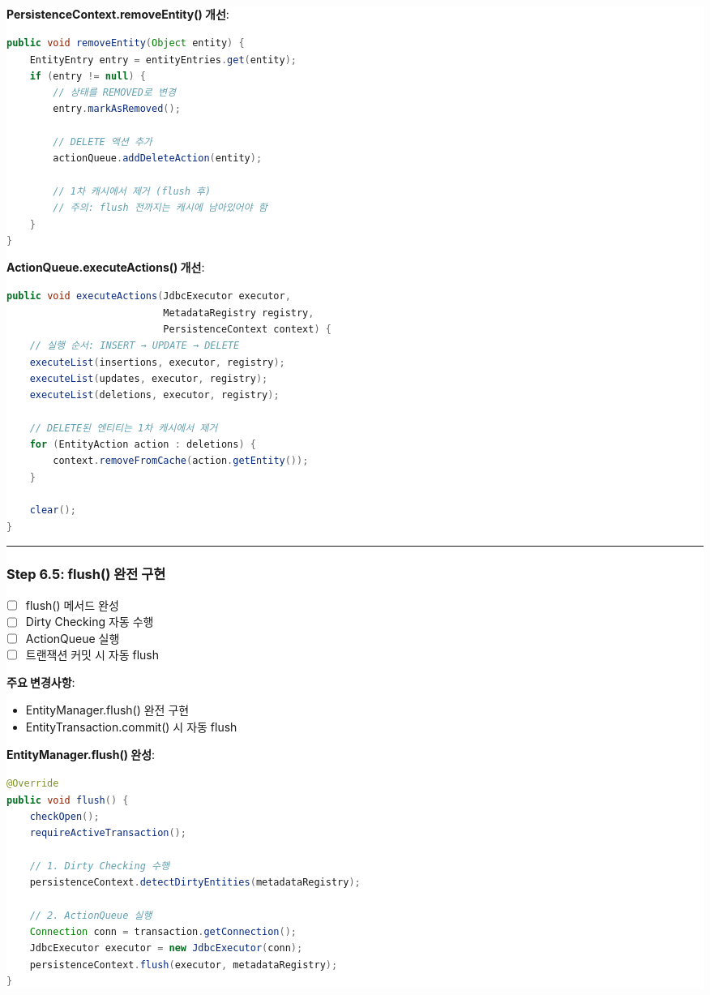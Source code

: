 **PersistenceContext.removeEntity() 개선**:
```java
public void removeEntity(Object entity) {
    EntityEntry entry = entityEntries.get(entity);
    if (entry != null) {
        // 상태를 REMOVED로 변경
        entry.markAsRemoved();

        // DELETE 액션 추가
        actionQueue.addDeleteAction(entity);

        // 1차 캐시에서 제거 (flush 후)
        // 주의: flush 전까지는 캐시에 남아있어야 함
    }
}
```

**ActionQueue.executeActions() 개선**:
```java
public void executeActions(JdbcExecutor executor,
                           MetadataRegistry registry,
                           PersistenceContext context) {
    // 실행 순서: INSERT → UPDATE → DELETE
    executeList(insertions, executor, registry);
    executeList(updates, executor, registry);
    executeList(deletions, executor, registry);

    // DELETE된 엔티티는 1차 캐시에서 제거
    for (EntityAction action : deletions) {
        context.removeFromCache(action.getEntity());
    }

    clear();
}
```

---

### Step 6.5: flush() 완전 구현

- [ ] flush() 메서드 완성
- [ ] Dirty Checking 자동 수행
- [ ] ActionQueue 실행
- [ ] 트랜잭션 커밋 시 자동 flush

**주요 변경사항**:
- EntityManager.flush() 완전 구현
- EntityTransaction.commit() 시 자동 flush

**EntityManager.flush() 완성**:
```java
@Override
public void flush() {
    checkOpen();
    requireActiveTransaction();

    // 1. Dirty Checking 수행
    persistenceContext.detectDirtyEntities(metadataRegistry);

    // 2. ActionQueue 실행
    Connection conn = transaction.getConnection();
    JdbcExecutor executor = new JdbcExecutor(conn);
    persistenceContext.flush(executor, metadataRegistry);
}
```
